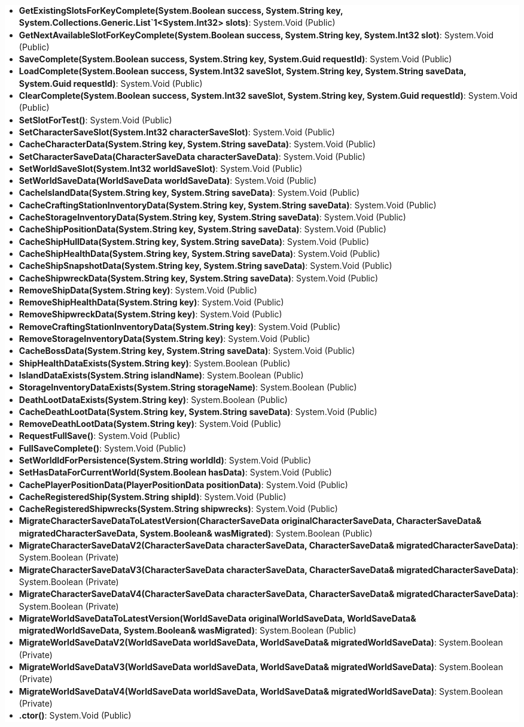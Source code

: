 - **GetExistingSlotsForKeyComplete(System.Boolean success, System.String key, System.Collections.Generic.List`1<System.Int32> slots)**: System.Void (Public)
- **GetNextAvailableSlotForKeyComplete(System.Boolean success, System.String key, System.Int32 slot)**: System.Void (Public)
- **SaveComplete(System.Boolean success, System.String key, System.Guid requestId)**: System.Void (Public)
- **LoadComplete(System.Boolean success, System.Int32 saveSlot, System.String key, System.String saveData, System.Guid requestId)**: System.Void (Public)
- **ClearComplete(System.Boolean success, System.Int32 saveSlot, System.String key, System.Guid requestId)**: System.Void (Public)
- **SetSlotForTest()**: System.Void (Public)
- **SetCharacterSaveSlot(System.Int32 characterSaveSlot)**: System.Void (Public)
- **CacheCharacterData(System.String key, System.String saveData)**: System.Void (Public)
- **SetCharacterSaveData(CharacterSaveData characterSaveData)**: System.Void (Public)
- **SetWorldSaveSlot(System.Int32 worldSaveSlot)**: System.Void (Public)
- **SetWorldSaveData(WorldSaveData worldSaveData)**: System.Void (Public)
- **CacheIslandData(System.String key, System.String saveData)**: System.Void (Public)
- **CacheCraftingStationInventoryData(System.String key, System.String saveData)**: System.Void (Public)
- **CacheStorageInventoryData(System.String key, System.String saveData)**: System.Void (Public)
- **CacheShipPositionData(System.String key, System.String saveData)**: System.Void (Public)
- **CacheShipHullData(System.String key, System.String saveData)**: System.Void (Public)
- **CacheShipHealthData(System.String key, System.String saveData)**: System.Void (Public)
- **CacheShipSnapshotData(System.String key, System.String saveData)**: System.Void (Public)
- **CacheShipwreckData(System.String key, System.String saveData)**: System.Void (Public)
- **RemoveShipData(System.String key)**: System.Void (Public)
- **RemoveShipHealthData(System.String key)**: System.Void (Public)
- **RemoveShipwreckData(System.String key)**: System.Void (Public)
- **RemoveCraftingStationInventoryData(System.String key)**: System.Void (Public)
- **RemoveStorageInventoryData(System.String key)**: System.Void (Public)
- **CacheBossData(System.String key, System.String saveData)**: System.Void (Public)
- **ShipHealthDataExists(System.String key)**: System.Boolean (Public)
- **IslandDataExists(System.String islandName)**: System.Boolean (Public)
- **StorageInventoryDataExists(System.String storageName)**: System.Boolean (Public)
- **DeathLootDataExists(System.String key)**: System.Boolean (Public)
- **CacheDeathLootData(System.String key, System.String saveData)**: System.Void (Public)
- **RemoveDeathLootData(System.String key)**: System.Void (Public)
- **RequestFullSave()**: System.Void (Public)
- **FullSaveComplete()**: System.Void (Public)
- **SetWorldIdForPersistence(System.String worldId)**: System.Void (Public)
- **SetHasDataForCurrentWorld(System.Boolean hasData)**: System.Void (Public)
- **CachePlayerPositionData(PlayerPositionData positionData)**: System.Void (Public)
- **CacheRegisteredShip(System.String shipId)**: System.Void (Public)
- **CacheRegisteredShipwrecks(System.String shipwrecks)**: System.Void (Public)
- **MigrateCharacterSaveDataToLatestVersion(CharacterSaveData originalCharacterSaveData, CharacterSaveData& migratedCharacterSaveData, System.Boolean& wasMigrated)**: System.Boolean (Public)
- **MigrateCharacterSaveDataV2(CharacterSaveData characterSaveData, CharacterSaveData& migratedCharacterSaveData)**: System.Boolean (Private)
- **MigrateCharacterSaveDataV3(CharacterSaveData characterSaveData, CharacterSaveData& migratedCharacterSaveData)**: System.Boolean (Private)
- **MigrateCharacterSaveDataV4(CharacterSaveData characterSaveData, CharacterSaveData& migratedCharacterSaveData)**: System.Boolean (Private)
- **MigrateWorldSaveDataToLatestVersion(WorldSaveData originalWorldSaveData, WorldSaveData& migratedWorldSaveData, System.Boolean& wasMigrated)**: System.Boolean (Public)
- **MigrateWorldSaveDataV2(WorldSaveData worldSaveData, WorldSaveData& migratedWorldSaveData)**: System.Boolean (Private)
- **MigrateWorldSaveDataV3(WorldSaveData worldSaveData, WorldSaveData& migratedWorldSaveData)**: System.Boolean (Private)
- **MigrateWorldSaveDataV4(WorldSaveData worldSaveData, WorldSaveData& migratedWorldSaveData)**: System.Boolean (Private)
- **.ctor()**: System.Void (Public)

